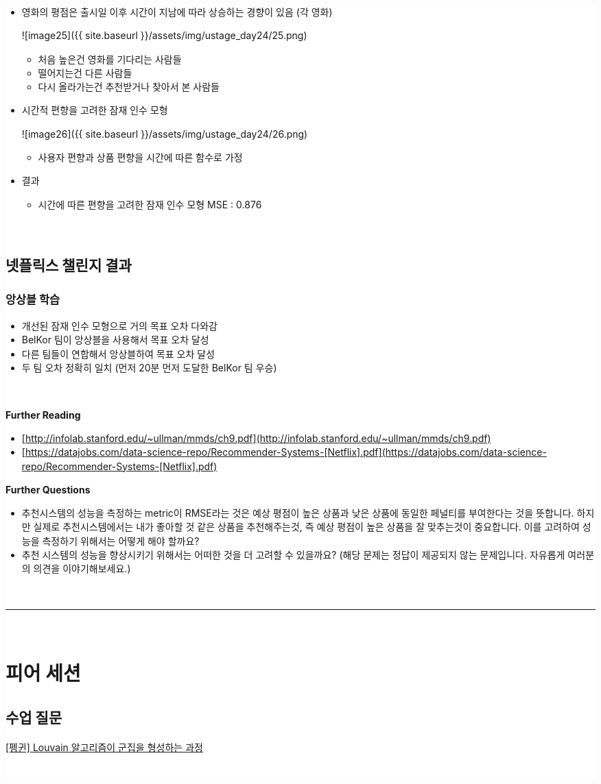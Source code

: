 - 영화의 평점은 출시일 이후 시간이 지남에 따라 상승하는 경향이 있음 (각 영화)

    ![image25]({{ site.baseurl }}/assets/img/ustage_day24/25.png)

    - 처음 높은건 영화를 기다리는 사람들
    - 떨어지는건 다른 사람들
    - 다시 올라가는건 추천받거나 찾아서 본 사람들
- 시간적 편향을 고려한 잠재 인수 모형

    ![image26]({{ site.baseurl }}/assets/img/ustage_day24/26.png)

    - 사용자 편향과 상품 편향을 시간에 따른 함수로 가정
- 결과
    - 시간에 따른 편향을 고려한 잠재 인수 모형 MSE : 0.876

<br>

## 넷플릭스 챌린지 결과

### 앙상블 학습

- 개선된 잠재 인수 모형으로 거의 목표 오차 다와감
- BelKor 팀이 앙상블을 사용해서 목표 오차 달성
- 다른 팀들이 연합해서 앙상블하여 목표 오차 달성
- 두 팀 오차 정확히 일치 (먼저 20분 먼저 도달한 BelKor 팀 우승)

<br>

**Further Reading**

- [http://infolab.stanford.edu/~ullman/mmds/ch9.pdf](http://infolab.stanford.edu/~ullman/mmds/ch9.pdf)
- [https://datajobs.com/data-science-repo/Recommender-Systems-[Netflix].pdf](https://datajobs.com/data-science-repo/Recommender-Systems-[Netflix].pdf)

**Further Questions**

- 추천시스템의 성능을 측정하는 metric이 RMSE라는 것은 예상 평점이 높은 상품과 낮은 상품에 동일한 페널티를 부여한다는 것을 뜻합니다. 하지만 실제로 추천시스템에서는 내가 좋아할 것 같은 상품을 추천해주는것, 즉 예상 평점이 높은 상품을 잘 맞추는것이 중요합니다. 이를 고려하여 성능을 측정하기 위해서는 어떻게 해야 할까요?
- 추천 시스템의 성능을 향상시키기 위해서는 어떠한 것을 더 고려할 수 있을까요? (해당 문제는 정답이 제공되지 않는 문제입니다. 자유롭게 여러분의 의견을 이야기해보세요.)

<br>

<hr>

<br>

# 피어 세션

## 수업 질문
[[펭귄] Louvain 알고리즘이 군집을 형성하는 과정](https://github.com/boostcamp-ai-tech-4/peer-session/issues/88)

<br>
